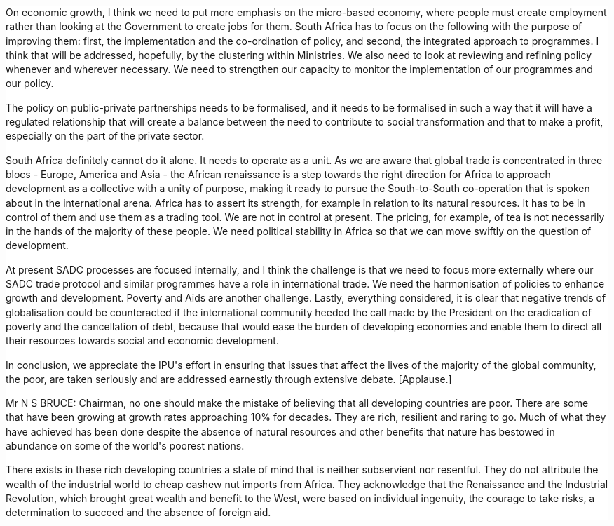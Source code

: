 On economic growth, I think we need to put more emphasis on the micro-based
economy, where people must create employment rather than looking at the
Government to create jobs for them. South Africa has to focus on the
following with the purpose of improving them: first, the implementation and
the co-ordination of policy, and second, the integrated approach to
programmes. I think that will be addressed, hopefully, by the clustering
within Ministries. We also need to look at reviewing and refining policy
whenever and wherever necessary. We need to strengthen our capacity to
monitor the implementation of our programmes and our policy.

The policy on public-private partnerships needs to be formalised, and it
needs to be formalised in such a way that it will have a regulated
relationship that will create a balance between the need to contribute to
social transformation and that to make a profit, especially on the part of
the private sector.

South Africa definitely cannot do it alone. It needs to operate as a unit.
As we are aware that global trade is concentrated in three blocs - Europe,
America and Asia - the African renaissance is a step towards the right
direction for Africa to approach development as a collective with a unity
of purpose, making it ready to pursue the South-to-South co-operation that
is spoken about in the international arena. Africa has to assert its
strength, for example in relation to its natural resources. It has to be in
control of them and use them as a trading tool. We are not in control at
present. The pricing, for example, of tea is not necessarily in the hands
of the majority of these people. We need political stability in Africa so
that we can move swiftly on the question of development.

At present SADC processes are focused internally, and I think the challenge
is that we need to focus more externally where our SADC trade protocol and
similar programmes have a role in international trade. We need the
harmonisation of policies to enhance growth and development. Poverty and
Aids are another challenge. Lastly, everything considered, it is clear that
negative trends of globalisation could be counteracted if the international
community heeded the call made by the President on the eradication of
poverty and the cancellation of debt, because that would ease the burden of
developing economies and enable them to direct all their resources towards
social and economic development.

In conclusion, we appreciate the IPU's effort in ensuring that issues that
affect the lives of the majority of the global community, the poor, are
taken seriously and are addressed earnestly through extensive debate.
[Applause.]

Mr N S BRUCE: Chairman, no one should make the mistake of believing that
all developing countries are poor. There are some that have been growing at
growth rates approaching 10% for decades. They are rich, resilient and
raring to go. Much of what they have achieved has been done despite the
absence of natural resources and other benefits that nature has bestowed in
abundance on some of the world's poorest nations.

There exists in these rich developing countries a state of mind that is
neither subservient nor resentful. They do not attribute the wealth of the
industrial world to cheap cashew nut imports from Africa. They acknowledge
that the Renaissance and the Industrial Revolution, which brought great
wealth and benefit to the West, were based on individual ingenuity, the
courage to take risks, a determination to succeed and the absence of
foreign aid.
